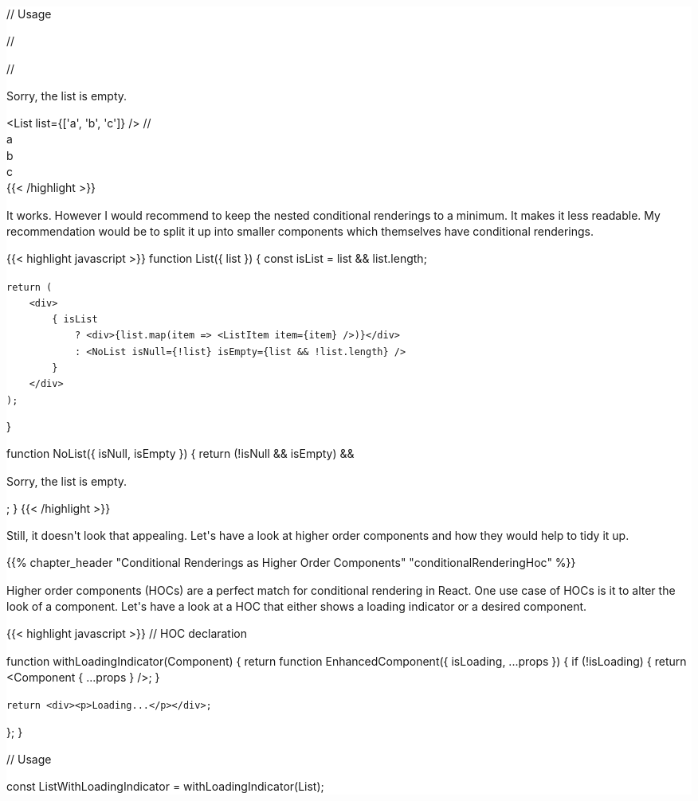 // Usage

<List list={null} /> // <div></div>
<List list={[]} /> // <div><p>Sorry, the list is empty.</p></div>
<List list={['a', 'b', 'c']} /> // <div><div>a</div><div>b</div><div>c</div><div>
{{< /highlight >}}

It works. However I would recommend to keep the nested conditional renderings to a minimum. It makes it less readable. My recommendation would be to split it up into smaller components which themselves have conditional renderings.

{{< highlight javascript >}}
function List({ list }) {
    const isList = list && list.length;

    return (
        <div>
            { isList
                ? <div>{list.map(item => <ListItem item={item} />)}</div>
                : <NoList isNull={!list} isEmpty={list && !list.length} />
            }
        </div>
    );
}

function NoList({ isNull, isEmpty }) {
    return (!isNull && isEmpty) && <p>Sorry, the list is empty.</p>;
}
{{< /highlight >}}

Still, it doesn't look that appealing. Let's have a look at higher order components and how they would help to tidy it up.

{{% chapter_header "Conditional Renderings as Higher Order Components" "conditionalRenderingHoc" %}}

Higher order components (HOCs) are a perfect match for conditional rendering in React. One use case of HOCs is it to alter the look of a component. Let's have a look at a HOC that either shows a loading indicator or a desired component.

{{< highlight javascript >}}
// HOC declaration

function withLoadingIndicator(Component) {
  return function EnhancedComponent({ isLoading, ...props }) {
    if (!isLoading) {
      return <Component { ...props } />;
    }

    return <div><p>Loading...</p></div>;
  };
}

// Usage

const ListWithLoadingIndicator = withLoadingIndicator(List);
